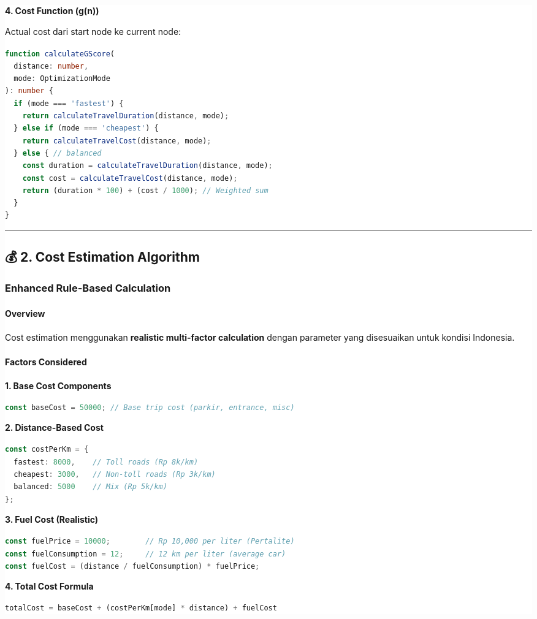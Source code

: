 **4. Cost Function (g(n))**

Actual cost dari start node ke current node:

```typescript
function calculateGScore(
  distance: number,
  mode: OptimizationMode
): number {
  if (mode === 'fastest') {
    return calculateTravelDuration(distance, mode);
  } else if (mode === 'cheapest') {
    return calculateTravelCost(distance, mode);
  } else { // balanced
    const duration = calculateTravelDuration(distance, mode);
    const cost = calculateTravelCost(distance, mode);
    return (duration * 100) + (cost / 1000); // Weighted sum
  }
}
```

---

## 💰 2. Cost Estimation Algorithm

### **Enhanced Rule-Based Calculation**

#### **Overview**
Cost estimation menggunakan **realistic multi-factor calculation** dengan parameter yang disesuaikan untuk kondisi Indonesia.

#### **Factors Considered**

**1. Base Cost Components**
```typescript
const baseCost = 50000; // Base trip cost (parkir, entrance, misc)
```

**2. Distance-Based Cost**
```typescript
const costPerKm = {
  fastest: 8000,    // Toll roads (Rp 8k/km)
  cheapest: 3000,   // Non-toll roads (Rp 3k/km)
  balanced: 5000    // Mix (Rp 5k/km)
};
```

**3. Fuel Cost (Realistic)**
```typescript
const fuelPrice = 10000;        // Rp 10,000 per liter (Pertalite)
const fuelConsumption = 12;     // 12 km per liter (average car)
const fuelCost = (distance / fuelConsumption) * fuelPrice;
```

**4. Total Cost Formula**
```typescript
totalCost = baseCost + (costPerKm[mode] * distance) + fuelCost
```
